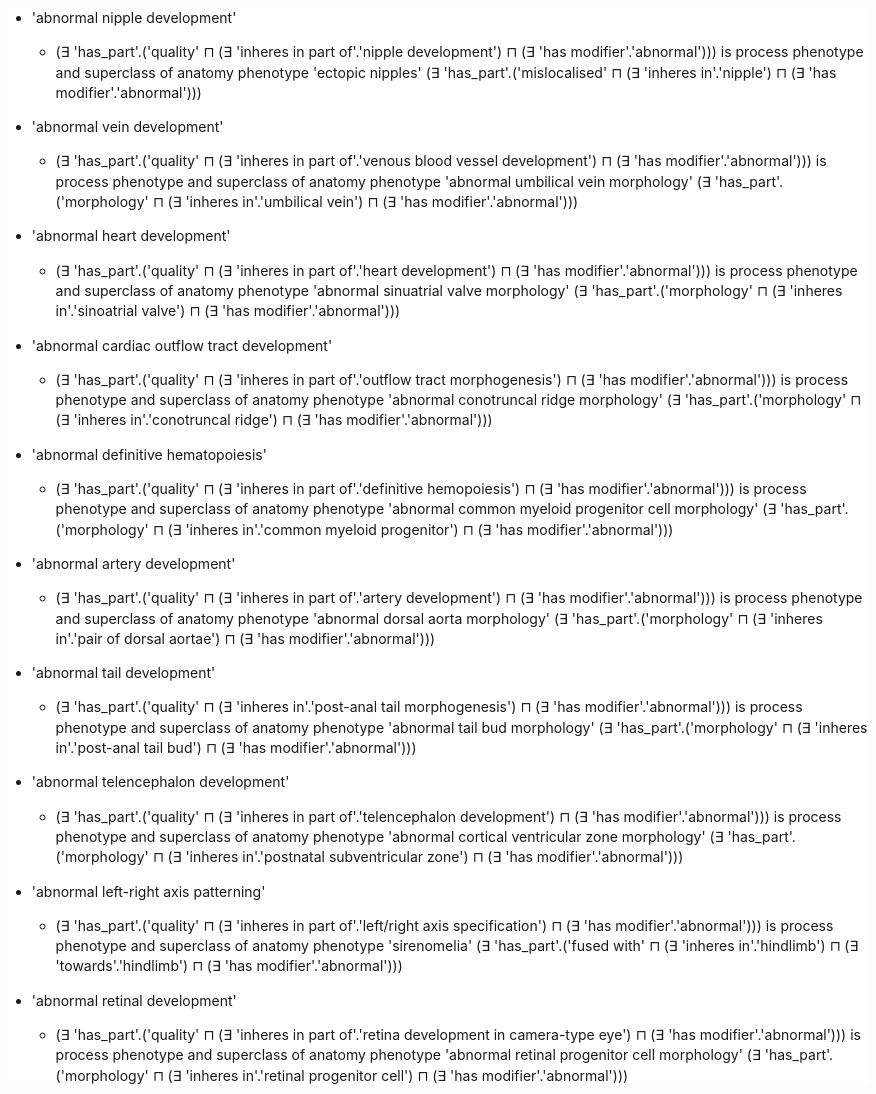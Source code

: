 * 'abnormal nipple development'
    * (∃ 'has_part'.('quality' ⊓ (∃ 'inheres in part of'.'nipple development') ⊓ (∃ 'has modifier'.'abnormal'))) is process phenotype and superclass of anatomy phenotype 'ectopic nipples' (∃ 'has_part'.('mislocalised' ⊓ (∃ 'inheres in'.'nipple') ⊓ (∃ 'has modifier'.'abnormal'))) 

* 'abnormal vein development'
    * (∃ 'has_part'.('quality' ⊓ (∃ 'inheres in part of'.'venous blood vessel development') ⊓ (∃ 'has modifier'.'abnormal'))) is process phenotype and superclass of anatomy phenotype 'abnormal umbilical vein morphology' (∃ 'has_part'.('morphology' ⊓ (∃ 'inheres in'.'umbilical vein') ⊓ (∃ 'has modifier'.'abnormal'))) 

* 'abnormal heart development'
    * (∃ 'has_part'.('quality' ⊓ (∃ 'inheres in part of'.'heart development') ⊓ (∃ 'has modifier'.'abnormal'))) is process phenotype and superclass of anatomy phenotype 'abnormal sinuatrial valve morphology' (∃ 'has_part'.('morphology' ⊓ (∃ 'inheres in'.'sinoatrial valve') ⊓ (∃ 'has modifier'.'abnormal'))) 

* 'abnormal cardiac outflow tract development'
    * (∃ 'has_part'.('quality' ⊓ (∃ 'inheres in part of'.'outflow tract morphogenesis') ⊓ (∃ 'has modifier'.'abnormal'))) is process phenotype and superclass of anatomy phenotype 'abnormal conotruncal ridge morphology' (∃ 'has_part'.('morphology' ⊓ (∃ 'inheres in'.'conotruncal ridge') ⊓ (∃ 'has modifier'.'abnormal'))) 

* 'abnormal definitive hematopoiesis'
    * (∃ 'has_part'.('quality' ⊓ (∃ 'inheres in part of'.'definitive hemopoiesis') ⊓ (∃ 'has modifier'.'abnormal'))) is process phenotype and superclass of anatomy phenotype 'abnormal common myeloid progenitor cell morphology' (∃ 'has_part'.('morphology' ⊓ (∃ 'inheres in'.'common myeloid progenitor') ⊓ (∃ 'has modifier'.'abnormal'))) 

* 'abnormal artery development'
    * (∃ 'has_part'.('quality' ⊓ (∃ 'inheres in part of'.'artery development') ⊓ (∃ 'has modifier'.'abnormal'))) is process phenotype and superclass of anatomy phenotype 'abnormal dorsal aorta morphology' (∃ 'has_part'.('morphology' ⊓ (∃ 'inheres in'.'pair of dorsal aortae') ⊓ (∃ 'has modifier'.'abnormal'))) 

* 'abnormal tail development'
    * (∃ 'has_part'.('quality' ⊓ (∃ 'inheres in'.'post-anal tail morphogenesis') ⊓ (∃ 'has modifier'.'abnormal'))) is process phenotype and superclass of anatomy phenotype 'abnormal tail bud morphology' (∃ 'has_part'.('morphology' ⊓ (∃ 'inheres in'.'post-anal tail bud') ⊓ (∃ 'has modifier'.'abnormal'))) 

* 'abnormal telencephalon development'
    * (∃ 'has_part'.('quality' ⊓ (∃ 'inheres in part of'.'telencephalon development') ⊓ (∃ 'has modifier'.'abnormal'))) is process phenotype and superclass of anatomy phenotype 'abnormal cortical ventricular zone morphology' (∃ 'has_part'.('morphology' ⊓ (∃ 'inheres in'.'postnatal subventricular zone') ⊓ (∃ 'has modifier'.'abnormal'))) 

* 'abnormal left-right axis patterning'
    * (∃ 'has_part'.('quality' ⊓ (∃ 'inheres in part of'.'left/right axis specification') ⊓ (∃ 'has modifier'.'abnormal'))) is process phenotype and superclass of anatomy phenotype 'sirenomelia' (∃ 'has_part'.('fused with' ⊓ (∃ 'inheres in'.'hindlimb') ⊓ (∃ 'towards'.'hindlimb') ⊓ (∃ 'has modifier'.'abnormal'))) 

* 'abnormal retinal development'
    * (∃ 'has_part'.('quality' ⊓ (∃ 'inheres in part of'.'retina development in camera-type eye') ⊓ (∃ 'has modifier'.'abnormal'))) is process phenotype and superclass of anatomy phenotype 'abnormal retinal progenitor cell morphology' (∃ 'has_part'.('morphology' ⊓ (∃ 'inheres in'.'retinal progenitor cell') ⊓ (∃ 'has modifier'.'abnormal'))) 
